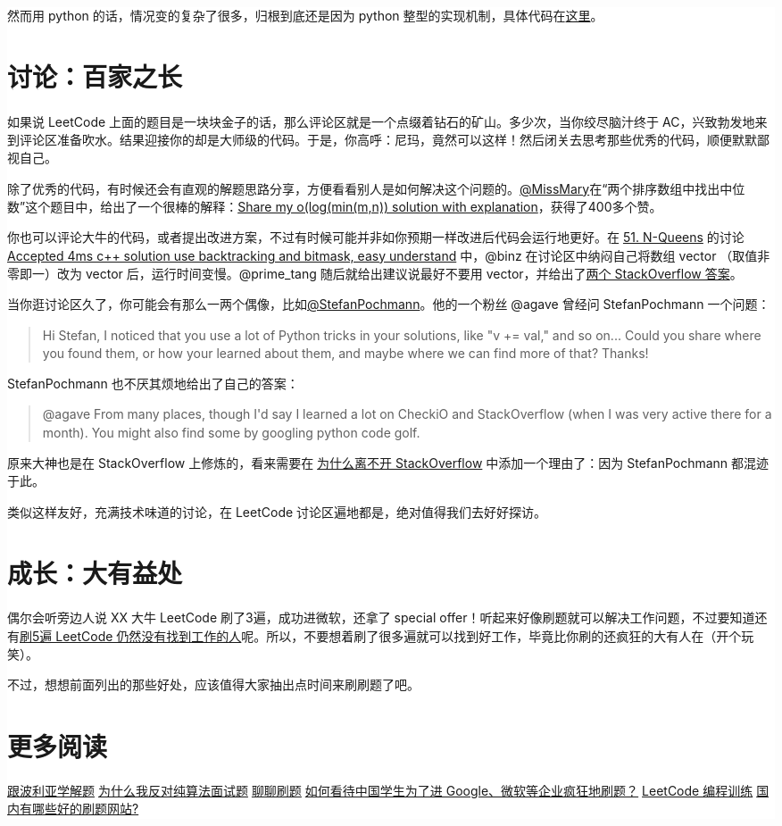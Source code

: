 然而用 python 的话，情况变的复杂了很多，归根到底还是因为 python 整型的实现机制，具体代码在[这里](https://github.com/xuelangZF/LeetCode/blob/master/BitManipulation/371_SumOfTwoIntegers.py)。

# 讨论：百家之长

如果说 LeetCode 上面的题目是一块块金子的话，那么评论区就是一个点缀着钻石的矿山。多少次，当你绞尽脑汁终于 AC，兴致勃发地来到评论区准备吹水。结果迎接你的却是大师级的代码。于是，你高呼：尼玛，竟然可以这样！然后闭关去思考那些优秀的代码，顺便默默鄙视自己。

除了优秀的代码，有时候还会有直观的解题思路分享，方便看看别人是如何解决这个问题的。[@MissMary](https://discuss.LeetCode.com/user/missmary)在“两个排序数组中找出中位数”这个题目中，给出了一个很棒的解释：[Share my o(log(min(m,n)) solution with explanation](https://discuss.LeetCode.com/topic/4996/share-my-o-log-min-m-n-solution-with-explanation/2)，获得了400多个赞。

你也可以评论大牛的代码，或者提出改进方案，不过有时候可能并非如你预期一样改进后代码会运行地更好。在 [51. N-Queens](https://LeetCode.com/problems/n-queens/) 的讨论 [Accepted 4ms c++ solution use backtracking and bitmask, easy understand](https://discuss.LeetCode.com/topic/13617/accepted-4ms-c-solution-use-backtracking-and-bitmask-easy-understand) 中，@binz 在讨论区中纳闷自己将数组 vector<int> （取值非零即一）改为 vector<bool> 后，运行时间变慢。@prime_tang 随后就给出建议说最好不要用 vector<bool>，并给出了[两个 StackOverflow 答案](https://discuss.LeetCode.com/topic/13617/accepted-4ms-c-solution-use-backtracking-and-bitmask-easy-understand/16)。

当你逛讨论区久了，你可能会有那么一两个偶像，比如[@StefanPochmann](https://discuss.LeetCode.com/user/stefanpochmann)。他的一个粉丝 @agave 曾经问 StefanPochmann 一个问题：

> Hi Stefan, I noticed that you use a lot of Python tricks in your solutions, like "v += val," and so on... Could you share where you found them, or how your learned about them, and maybe where we can find more of that? Thanks!

StefanPochmann 也不厌其烦地给出了自己的答案：

> @agave From many places, though I'd say I learned a lot on CheckiO and StackOverflow (when I was very active there for a month). You might also find some by googling python code golf.

原来大神也是在 StackOverflow 上修炼的，看来需要在 [为什么离不开 StackOverflow](http://selfboot.cn/2016/06/26/why_need_to_read_StackOverflow/) 中添加一个理由了：因为 StefanPochmann 都混迹于此。

类似这样友好，充满技术味道的讨论，在 LeetCode 讨论区遍地都是，绝对值得我们去好好探访。

# 成长：大有益处

偶尔会听旁边人说 XX 大牛 LeetCode 刷了3遍，成功进微软，还拿了 special offer！听起来好像刷题就可以解决工作问题，不过要知道还有[刷5遍 LeetCode 仍然没有找到工作的人](http://www.1point3acres.com/bbs/thread-168094-1-1.html)呢。所以，不要想着刷了很多遍就可以找到好工作，毕竟比你刷的还疯狂的大有人在（开个玩笑）。

不过，想想前面列出的那些好处，应该值得大家抽出点时间来刷刷题了吧。


# 更多阅读

[跟波利亚学解题](http://mindhacks.cn/2008/04/18/learning-from-polya/)
[为什么我反对纯算法面试题](http://coolshell.cn/articles/8138.html)
[聊聊刷题](http://blog.iderzheng.com/coding-is-not-everything/)
[如何看待中国学生为了进 Google、微软等企业疯狂地刷题？](https://www.zhihu.com/question/35133069)
[LeetCode 编程训练](http://coolshell.cn/articles/12052.html)
[国内有哪些好的刷题网站?](https://www.zhihu.com/question/25574458)


[1]: https://slefboot-1251736664.cos.ap-beijing.myqcloud.com/20160724_leetcode_guide_1.png
[2]: https://slefboot-1251736664.cos.ap-beijing.myqcloud.com/20160724_leetcode_guide_2.png


